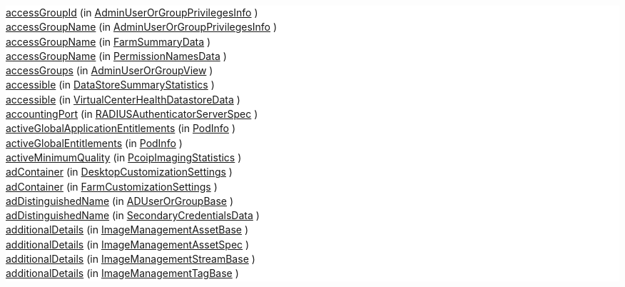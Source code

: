 [accessGroupId](vdi.users.AdminUserOrGroup.AdminUserOrGroupPrivilegesInfo.md#accessGroupId "accessGroupId \(in AdminUserOrGroupPrivilegesInfo \)") (in [AdminUserOrGroupPrivilegesInfo](vdi.users.AdminUserOrGroup.AdminUserOrGroupPrivilegesInfo.md "accessGroupId \(in AdminUserOrGroupPrivilegesInfo \)") )   
[accessGroupName](vdi.users.AdminUserOrGroup.AdminUserOrGroupPrivilegesInfo.md#accessGroupName "accessGroupName \(in AdminUserOrGroupPrivilegesInfo \)") (in [AdminUserOrGroupPrivilegesInfo](vdi.users.AdminUserOrGroup.AdminUserOrGroupPrivilegesInfo.md "accessGroupName \(in AdminUserOrGroupPrivilegesInfo \)") )   
[accessGroupName](vdi.resources.Farm.FarmSummaryData.md#accessGroupName "accessGroupName \(in FarmSummaryData \)") (in [FarmSummaryData](vdi.resources.Farm.FarmSummaryData.md "accessGroupName \(in FarmSummaryData \)") )   
[accessGroupName](vdi.users.Permission.PermissionNamesData.md#accessGroupName "accessGroupName \(in PermissionNamesData \)") (in [PermissionNamesData](vdi.users.Permission.PermissionNamesData.md "accessGroupName \(in PermissionNamesData \)") )   
[accessGroups](vdi.users.AdminUserOrGroup.AdminUserOrGroupView.md#accessGroups "accessGroups \(in AdminUserOrGroupView \)") (in [AdminUserOrGroupView](vdi.users.AdminUserOrGroup.AdminUserOrGroupView.md "accessGroups \(in AdminUserOrGroupView \)") )   
[accessible](vdi.statistics.VirtualCenterStatistics.DataStoreSummaryStatistics.md#accessible "accessible \(in DataStoreSummaryStatistics \)") (in [DataStoreSummaryStatistics](vdi.statistics.VirtualCenterStatistics.DataStoreSummaryStatistics.md "accessible \(in DataStoreSummaryStatistics \)") )   
[accessible](vdi.health.VirtualCenterHealth.DatastoreData.md#accessible "accessible \(in VirtualCenterHealthDatastoreData \)") (in [VirtualCenterHealthDatastoreData](vdi.health.VirtualCenterHealth.DatastoreData.md "accessible \(in VirtualCenterHealthDatastoreData \)") )   
[accountingPort](vdi.infrastructure.RADIUSAuthenticator.ServerData.md#accountingPort "accountingPort \(in RADIUSAuthenticatorServerSpec \)") (in [RADIUSAuthenticatorServerSpec](vdi.infrastructure.RADIUSAuthenticator.ServerData.md "accountingPort \(in RADIUSAuthenticatorServerSpec \)") )   
[activeGlobalApplicationEntitlements](vdi.federation.Pod.PodInfo.md#activeGlobalApplicationEntitlements "activeGlobalApplicationEntitlements \(in PodInfo \)") (in [PodInfo](vdi.federation.Pod.PodInfo.md "activeGlobalApplicationEntitlements \(in PodInfo \)") )   
[activeGlobalEntitlements](vdi.federation.Pod.PodInfo.md#activeGlobalEntitlements "activeGlobalEntitlements \(in PodInfo \)") (in [PodInfo](vdi.federation.Pod.PodInfo.md "activeGlobalEntitlements \(in PodInfo \)") )   
[activeMinimumQuality](vdi.helpdesk.Performance.PcoipImagingStatistics.md#activeMinimumQuality "activeMinimumQuality \(in PcoipImagingStatistics \)") (in [PcoipImagingStatistics](vdi.helpdesk.Performance.PcoipImagingStatistics.md "activeMinimumQuality \(in PcoipImagingStatistics \)") )   
[adContainer](vdi.resources.Desktop.CustomizationSettings.md#adContainer "adContainer \(in DesktopCustomizationSettings \)") (in [DesktopCustomizationSettings](vdi.resources.Desktop.CustomizationSettings.md "adContainer \(in DesktopCustomizationSettings \)") )   
[adContainer](vdi.resources.Farm.CustomizationSettings.md#adContainer "adContainer \(in FarmCustomizationSettings \)") (in [FarmCustomizationSettings](vdi.resources.Farm.CustomizationSettings.md "adContainer \(in FarmCustomizationSettings \)") )   
[adDistinguishedName](vdi.users.ADUserOrGroup.ADUserOrGroupBase.md#adDistinguishedName "adDistinguishedName \(in ADUserOrGroupBase \)") (in [ADUserOrGroupBase](vdi.users.ADUserOrGroup.ADUserOrGroupBase.md "adDistinguishedName \(in ADUserOrGroupBase \)") )   
[adDistinguishedName](vdi.users.SecondaryCredentials.SecondaryCredentialsData.md#adDistinguishedName "adDistinguishedName \(in SecondaryCredentialsData \)") (in [SecondaryCredentialsData](vdi.users.SecondaryCredentials.SecondaryCredentialsData.md "adDistinguishedName \(in SecondaryCredentialsData \)") )   
[additionalDetails](vdi.utils.imagemanagement.ImageManagementAsset.ImageManagementAssetBase.md#additionalDetails "additionalDetails \(in ImageManagementAssetBase \)") (in [ImageManagementAssetBase](vdi.utils.imagemanagement.ImageManagementAsset.ImageManagementAssetBase.md "additionalDetails \(in ImageManagementAssetBase \)") )   
[additionalDetails](vdi.utils.imagemanagement.ImageManagementAsset.ImageManagementAssetSpec.md#additionalDetails "additionalDetails \(in ImageManagementAssetSpec \)") (in [ImageManagementAssetSpec](vdi.utils.imagemanagement.ImageManagementAsset.ImageManagementAssetSpec.md "additionalDetails \(in ImageManagementAssetSpec \)") )   
[additionalDetails](vdi.utils.imagemanagement.ImageManagementStream.ImageManagementStreamBase.md#additionalDetails "additionalDetails \(in ImageManagementStreamBase \)") (in [ImageManagementStreamBase](vdi.utils.imagemanagement.ImageManagementStream.ImageManagementStreamBase.md "additionalDetails \(in ImageManagementStreamBase \)") )   
[additionalDetails](vdi.utils.imagemanagement.ImageManagementTag.ImageManagementTagBase.md#additionalDetails "additionalDetails \(in ImageManagementTagBase \)") (in [ImageManagementTagBase](vdi.utils.imagemanagement.ImageManagementTag.ImageManagementTagBase.md "additionalDetails \(in ImageManagementTagBase \)") )   